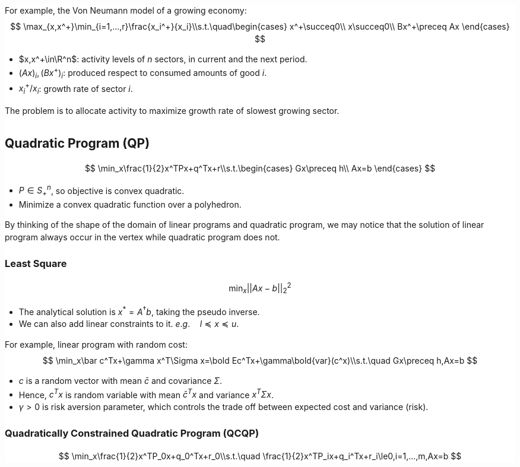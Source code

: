 For example, the Von Neumann model of a growing economy:
$$
\max_{x,x^+}\min_{i=1,...,r}\frac{x_i^+}{x_i}\\s.t.\quad\begin{cases}
x^+\succeq0\\
x\succeq0\\
Bx^+\preceq Ax
\end{cases}
$$

- $x,x^+\in\R^n$: activity levels of $n$ sectors, in current and the next period.
- $(Ax)_i,(Bx^+)_i$: produced respect to consumed amounts of good $i$.
- $x_i^+/x_i$: growth rate of sector $i$.

The problem is to allocate activity to maximize growth rate of slowest growing sector.

## Quadratic Program (QP)

$$
\min_x\frac{1}{2}x^TPx+q^Tx+r\\s.t.\begin{cases}
Gx\preceq h\\
Ax=b
\end{cases}
$$

- $P\in S^n_+$, so objective is convex quadratic.
- Minimize a convex quadratic function over a polyhedron.

By thinking of the shape of the domain of linear programs and quadratic program, we may notice that the solution of linear program always occur in the vertex while quadratic program does not.

### Least Square

$$
\min_x||Ax-b||_2^2
$$

- The analytical solution is $x^*=A^\dagger b$, taking the pseudo inverse.
- We can also add linear constraints to it. $e.g.\quad l\preceq x\preceq u$.

For example, linear program with random cost:
$$
\min_x\bar c^Tx+\gamma x^T\Sigma x=\bold Ec^Tx+\gamma\bold{var}(c^x)\\s.t.\quad Gx\preceq h,Ax=b
$$

- $c$ is a random vector with mean $\bar c$ and covariance $\Sigma$.
- Hence, $c^Tx$ is random variable with mean $\bar c^Tx$ and variance $x^T\Sigma x$.
- $\gamma>0$ is risk aversion parameter, which controls the trade off between expected cost and variance (risk).

### Quadratically Constrained Quadratic Program (QCQP)

$$
\min_x\frac{1}{2}x^TP_0x+q_0^Tx+r_0\\s.t.\quad
\frac{1}{2}x^TP_ix+q_i^Tx+r_i\le0,i=1,...,m,Ax=b
$$
